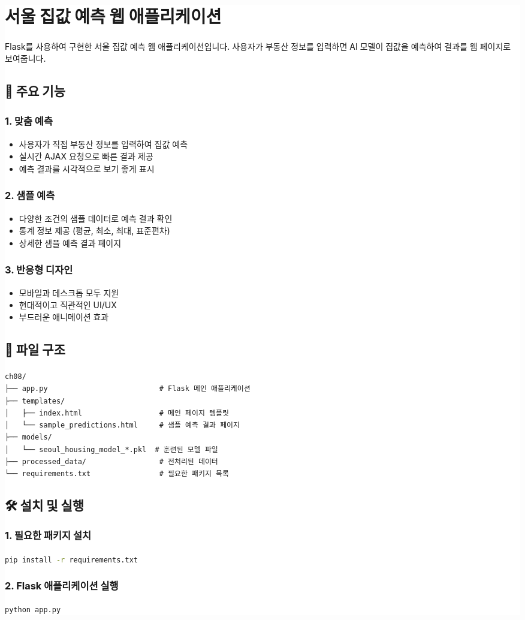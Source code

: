 # 서울 집값 예측 웹 애플리케이션

Flask를 사용하여 구현한 서울 집값 예측 웹 애플리케이션입니다. 사용자가 부동산 정보를 입력하면 AI 모델이 집값을 예측하여 결과를 웹 페이지로 보여줍니다.

## 🚀 주요 기능

### 1. 맞춤 예측

- 사용자가 직접 부동산 정보를 입력하여 집값 예측
- 실시간 AJAX 요청으로 빠른 결과 제공
- 예측 결과를 시각적으로 보기 좋게 표시

### 2. 샘플 예측

- 다양한 조건의 샘플 데이터로 예측 결과 확인
- 통계 정보 제공 (평균, 최소, 최대, 표준편차)
- 상세한 샘플 예측 결과 페이지

### 3. 반응형 디자인

- 모바일과 데스크톱 모두 지원
- 현대적이고 직관적인 UI/UX
- 부드러운 애니메이션 효과

## 📁 파일 구조

```
ch08/
├── app.py                          # Flask 메인 애플리케이션
├── templates/
│   ├── index.html                  # 메인 페이지 템플릿
│   └── sample_predictions.html     # 샘플 예측 결과 페이지
├── models/
│   └── seoul_housing_model_*.pkl  # 훈련된 모델 파일
├── processed_data/                 # 전처리된 데이터
└── requirements.txt                # 필요한 패키지 목록
```

## 🛠️ 설치 및 실행

### 1. 필요한 패키지 설치

```bash
pip install -r requirements.txt
```

### 2. Flask 애플리케이션 실행

```bash
python app.py
```
